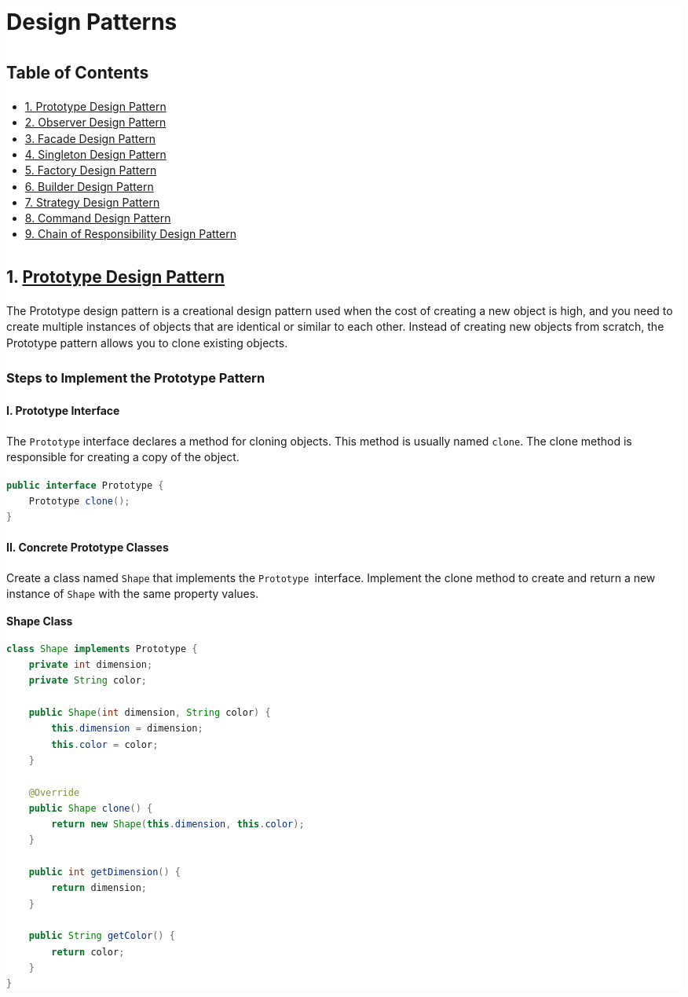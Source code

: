 # Design Patterns

## Table of Contents
- [1. Prototype Design Pattern](#1-prototype-design-pattern)
- [2. Observer Design Pattern](#2-observer-design-pattern)
- [3. Facade Design Pattern](#3-facade-design-pattern)
- [4. Singleton Design Pattern](#4-singleton-design-pattern)
- [5. Factory Design Pattern](#5-factory-design-pattern)
- [6. Builder Design Pattern](#6-builder-design-pattern)
- [7. Strategy Design Pattern](#7-strategy-design-pattern)
- [8. Command Design Pattern](#8-command-design-pattern)
- [9. Chain of Responsibility Design Pattern](#9-chain-of-responsibility-design-pattern)


## 1. [Prototype Design Pattern](#table-of-contents)
The Prototype design pattern is a creational design pattern used when the cost of creating a new object is high, and you need to create multiple instances of objects that are identical or similar to each other. Instead of creating new objects from scratch, the Prototype pattern allows you to clone existing objects.

### Steps to Implement the Prototype Pattern

#### I. Prototype Interface
The `Prototype` interface declares a method for cloning objects. This method is usually named `clone`. The clone method is responsible for creating a copy of the object.

```java
public interface Prototype {
    Prototype clone();
}
```
#### II. Concrete Prototype Classes
Create a class named `Shape` that implements the `Prototype `interface. Implement the clone method to create and return a new instance of `Shape` with the same property values.

**Shape Class**
```java
class Shape implements Prototype {
    private int dimension;
    private String color;

    public Shape(int dimension, String color) {
        this.dimension = dimension;
        this.color = color;
    }

    @Override
    public Shape clone() {
        return new Shape(this.dimension, this.color);
    }

    public int getDimension() {
        return dimension;
    }

    public String getColor() {
        return color;
    }
}
```
